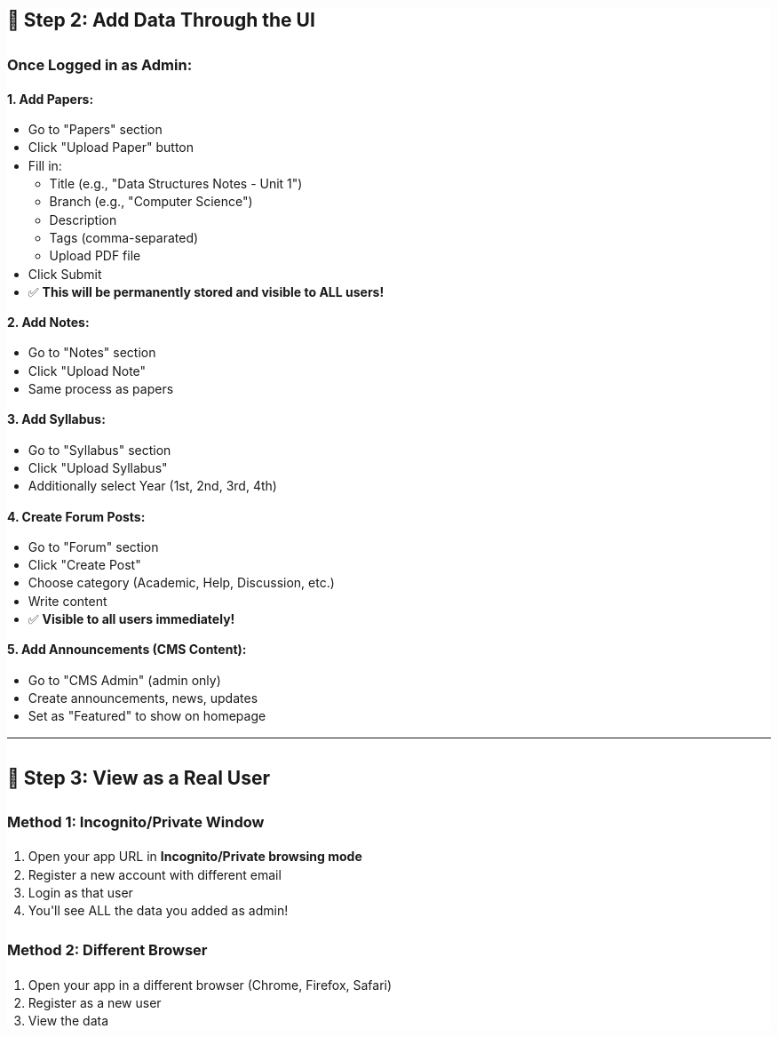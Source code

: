 
## 📝 Step 2: Add Data Through the UI

### Once Logged in as Admin:

**1. Add Papers:**
- Go to "Papers" section
- Click "Upload Paper" button
- Fill in:
  - Title (e.g., "Data Structures Notes - Unit 1")
  - Branch (e.g., "Computer Science")
  - Description
  - Tags (comma-separated)
  - Upload PDF file
- Click Submit
- ✅ **This will be permanently stored and visible to ALL users!**

**2. Add Notes:**
- Go to "Notes" section
- Click "Upload Note"
- Same process as papers

**3. Add Syllabus:**
- Go to "Syllabus" section
- Click "Upload Syllabus"
- Additionally select Year (1st, 2nd, 3rd, 4th)

**4. Create Forum Posts:**
- Go to "Forum" section
- Click "Create Post"
- Choose category (Academic, Help, Discussion, etc.)
- Write content
- ✅ **Visible to all users immediately!**

**5. Add Announcements (CMS Content):**
- Go to "CMS Admin" (admin only)
- Create announcements, news, updates
- Set as "Featured" to show on homepage

---

## 👥 Step 3: View as a Real User

### Method 1: Incognito/Private Window
1. Open your app URL in **Incognito/Private browsing mode**
2. Register a new account with different email
3. Login as that user
4. You'll see ALL the data you added as admin!

### Method 2: Different Browser
1. Open your app in a different browser (Chrome, Firefox, Safari)
2. Register as a new user
3. View the data
